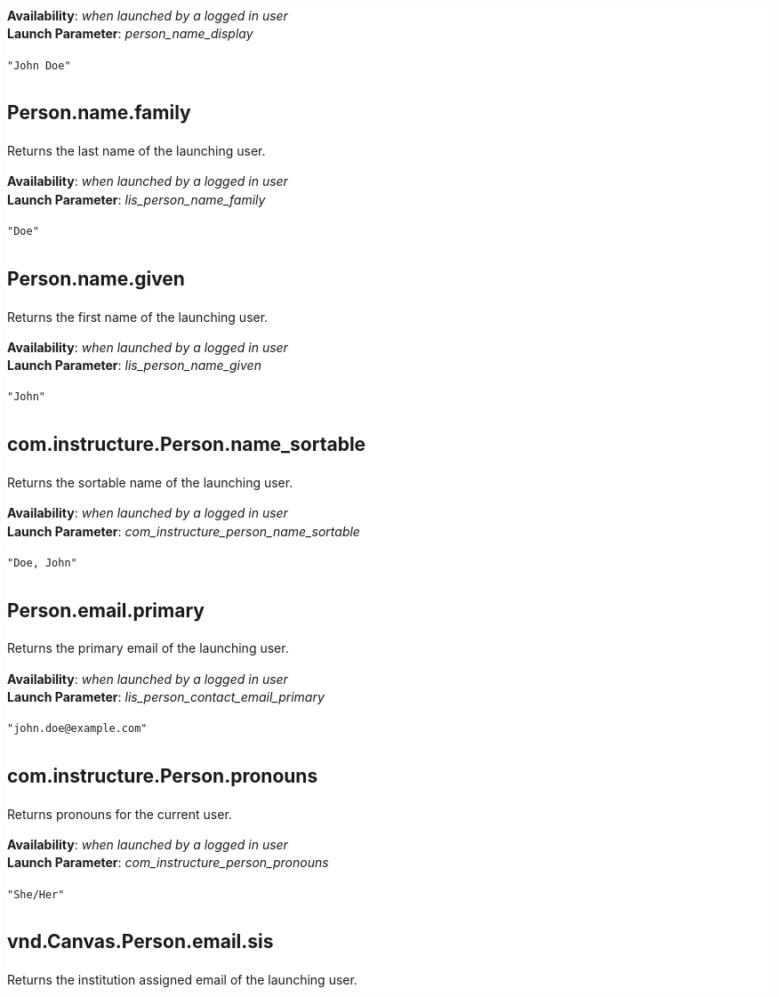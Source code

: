 **Availability**: *when launched by a logged in user*  
**Launch Parameter**: *person_name_display*  

```
"John Doe"
```
## Person.name.family
Returns the last name of the launching user.

**Availability**: *when launched by a logged in user*  
**Launch Parameter**: *lis_person_name_family*  

```
"Doe"
```
## Person.name.given
Returns the first name of the launching user.

**Availability**: *when launched by a logged in user*  
**Launch Parameter**: *lis_person_name_given*  

```
"John"
```
## com.instructure.Person.name_sortable
Returns the sortable name of the launching user.

**Availability**: *when launched by a logged in user*  
**Launch Parameter**: *com_instructure_person_name_sortable*  

```
"Doe, John"
```
## Person.email.primary
Returns the primary email of the launching user.

**Availability**: *when launched by a logged in user*  
**Launch Parameter**: *lis_person_contact_email_primary*  

```
"john.doe@example.com"
```
## com.instructure.Person.pronouns
Returns pronouns for the current user.

**Availability**: *when launched by a logged in user*  
**Launch Parameter**: *com_instructure_person_pronouns*  

```
"She/Her"
```
## vnd.Canvas.Person.email.sis
Returns the institution assigned email of the launching user.
